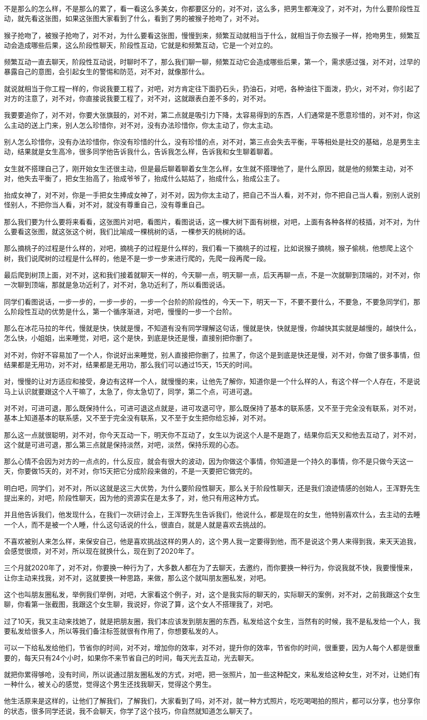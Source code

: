 不是那么的怎么样，不是那么的累了，看一看这么多美女，你都要区分的，对不对，这么多，把男生都淹没了，对不对，为什么要阶段性互动，就先看这张图，如果这张图大家看到了什么，看到了男的被猴子抢吻了，对不对。

猴子抢吻了，被猴子抢吻了，对不对，为什么要看这张图，慢慢到来，频繁互动就相当于什么，就相当于你去猴子一样，抢吻男生，频繁互动会造成哪些后果，这么阶段性聊天，阶段性互动，它就是和频繁互动，它是一个对立的。

频繁互动一直去聊天，阶段性互动说，时聊时不了，那么我们聊一聊，频繁互动它会造成哪些后果，第一个，需求感过强，对不对，过早的暴露自己的意图，会引起女生的警惕和防范，对不对，就像那什么。

就说就相当于你工程一样的，你说我要工程了，对吧，对方肯定往下面扔石头，扔油石，对吧，各种油往下面泼，扔火，对不对，你引起了对方的注意了，对不对，你直接说我要工程了，对不对，这就跟表白差不多的，对不对。

我要要追你了，对不对，你要大张旗鼓的，对不对，第二点就是吸引力下降，太容易得到的东西，人们通常是不愿意珍惜的，对不对，你这么主动的送上门来，别人怎么珍惜你，对不对，没有办法珍惜你，你太主动了，你太主动。

别人怎么珍惜你，没有办法珍惜你，你没有珍惜的什么，没有珍惜的点，对不对，第三点会失去平衡，平等相处是社交的基础，总是男生主动，结果就是女生高冷，很多同学他告诉我什么，告诉我怎么样，告诉我和女生聊着聊着。

女生就不搭理自己了，刚开始女生还很主动，但是最后聊着聊着女生怎么样，女生就不搭理他了，是什么原因，就是他的频繁主动，对不对，他失去平衡了，把女生抬高了，抬成爷爷了，抬成什么姑姑了，抬成什么，抬成公主了。

抬成女神了，对不对，你是一手把女生捧成女神了，对不对，因为你太主动了，把自己不当人看，对不对，你不把自己当人看，别别人说别怪别人，不把你当人看，对不对，就没有尊重自己，没有尊重自己。

那么我们要为什么要将来看看，这张图片对吧，看图片，看图说话，这一棵大树下面有树根，对吧，上面有各种各样的枝插，对不对，为什么要看这张图，就这张这个树，我们比喻成一棵桃树的话，一棵参天的桃树的话。

那么摘桃子的过程是什么样的，对吧，摘桃子的过程是什么样的，我们看一下摘桃子的过程，比如说猴子摘桃，猴子偷桃，他想爬上这个树，我们说爬树的过程是什么样的，他是不是一步一步来进行爬的，先爬一段再爬一段。

最后爬到树顶上面，对不对，这和我们接着就聊天一样的，今天聊一点，明天聊一点，后天再聊一点，不是一次就聊到顶端的，对不对，你一次聊到顶端，那就是急功近利了，对不对，急功近利了，所以看图说话。

同学们看图说话，一步一步的，一步一步的，一步一个台阶的阶段性的，今天一下，明天一下，不要不要什么，不要急，不要急同学们，那么阶段性互动的优势是什么，第一个循序渐进，对吧，慢慢的一步一个台阶。

那么在冰花马拉的年代，慢就是快，快就是慢，不知道有没有同学理解这句话，慢就是快，快就是慢，你越快其实就是越慢的，越快什么，怎么快，小姐姐，出来睡觉，对吧，这个是快，到底是快还是慢，直接别把你删了。

对不对，你好不容易加了一个人，你说好出来睡觉，别人直接把你删了，拉黑了，你这个是到底是快还是慢，对不对，你做了很多事情，但结果都是无用功，对不对，结果都是无用功，那么我们可以通过15天，15天的时间。

对，慢慢的让对方适应和接受，身边有这样一个人，就慢慢的来，让他先了解你，知道你是一个什么样的人，有这个样一个人存在，不是说马上认识就要跟这个人干嘛了，太急了，你太急切了，同学，第二个点，可进可退。

对不对，可进可退，那么既保持什么，可进可退这点就是，进可攻退可守，那么既保持了基本的联系感，又不至于完全没有联系，对不对，基本上知道基本的联系感，又不至于完全没有联系，又不至于女生把你给忘掉，对不对。

那么这一点就很聪明，对不对，你今天互动一下，明天你不互动了，女生以为说这个人是不是跑了，结果你后天又和他去互动了，对不对，这个就是可进可退，那么第三点就是保持淡然，对吧，淡然，保持乐观的心态。

那么心情不会因为对方的一点点的，什么反应，就会有很大的波动，因为你做这个事情，你知道是一个持久的事情，你不是只做今天这一天，你要做15天的，对不对，你15天把它分成阶段来做的，不是一天要把它做完的。

明白吧，同学们，对不对，所以这就是这三大优势，为什么要阶段性聊天，那么关于阶段性聊天，还是我们浪迹情感的创始人，王浑野先生提出来的，对吧，阶段性聊天，因为他的资源实在是太多了，对，他只有用这种方式。

并且他告诉我们，他发现什么，在我们一次研讨会上，王浑野先生告诉我们，他说什么，都是现在的女生，他特别喜欢什么，去主动的去睡一个人，而不是被一个人睡，什么这句话说的什么，很直白，就是人就是喜欢去挑战的。

不喜欢被别人来怎么样，来保安自己，他是喜欢挑战这样的男人的，这个男人我一定要得到他，而不是说这个男人来得到我，来天天追我，会感觉很烦，对不对，所以现在就换什么，现在到了2020年了。

三个月就2020年了，对不对，你要换一种行为了，大多数人都在为了去聊天，去邀约，而你要换一种行为，你说我就不快，我要慢慢来，让你主动来找我，对不对，这就要换一种思路，来做，那么这个就叫朋友圈私发，对吧。

这个也叫朋友圈私发，举例我们举例，对吧，大家看这个例子，对，这个是我实际的聊天的，实际聊天的案例，对不对，之前我跟这个女生聊，你看第一张截图，我跟这个女生聊，我说好，你说了算，这个女人不搭理我了，对吧。

过了10天，我又主动来找她了，就是把朋友圈，我们本应该发到朋友圈的东西，私发给这个女生，当然有的时候，我不是私发给一个人，我要私发给很多人，所以等我们备注标签就很有作用了，你想要私发的人。

可以一下给私发给他们，节省你的时间，对不对，增加你的效率，对不对，提升你的效率，节省你的时间，很重要，因为人每个人都是很重要的，每天只有24个小时，如果你不来节省自己的时间，每天光去互动，光去聊天。

就把你累得够呛，没有时间，所以说通过朋友圈私发的方式，对吧，把一张照片，加一些这种配文，来私发给这种女生，对不对，让她们有一种什么，被关心的感觉，觉得这个男生还找我聊天，觉得这个男生。

他生活原来是这样的，让他们了解我们，了解我们，大家看到了吗，对不对，就一种方式照片，吃吃喝喝拍的照片，都可以分享，也分享你的状态，很多同学还说，我不会聊天，你学了这个技巧，你自然就知道怎么聊天了。
